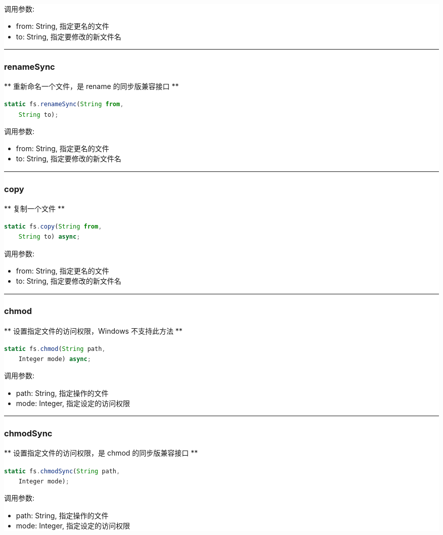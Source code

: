 调用参数:
* from: String, 指定更名的文件
* to: String, 指定要修改的新文件名

--------------------------
### renameSync
** 重新命名一个文件，是 rename 的同步版兼容接口 **

```JavaScript
static fs.renameSync(String from,
    String to);
```

调用参数:
* from: String, 指定更名的文件
* to: String, 指定要修改的新文件名

--------------------------
### copy
** 复制一个文件 **

```JavaScript
static fs.copy(String from,
    String to) async;
```

调用参数:
* from: String, 指定更名的文件
* to: String, 指定要修改的新文件名

--------------------------
### chmod
** 设置指定文件的访问权限，Windows 不支持此方法 **

```JavaScript
static fs.chmod(String path,
    Integer mode) async;
```

调用参数:
* path: String, 指定操作的文件
* mode: Integer, 指定设定的访问权限

--------------------------
### chmodSync
** 设置指定文件的访问权限，是 chmod 的同步版兼容接口 **

```JavaScript
static fs.chmodSync(String path,
    Integer mode);
```

调用参数:
* path: String, 指定操作的文件
* mode: Integer, 指定设定的访问权限
